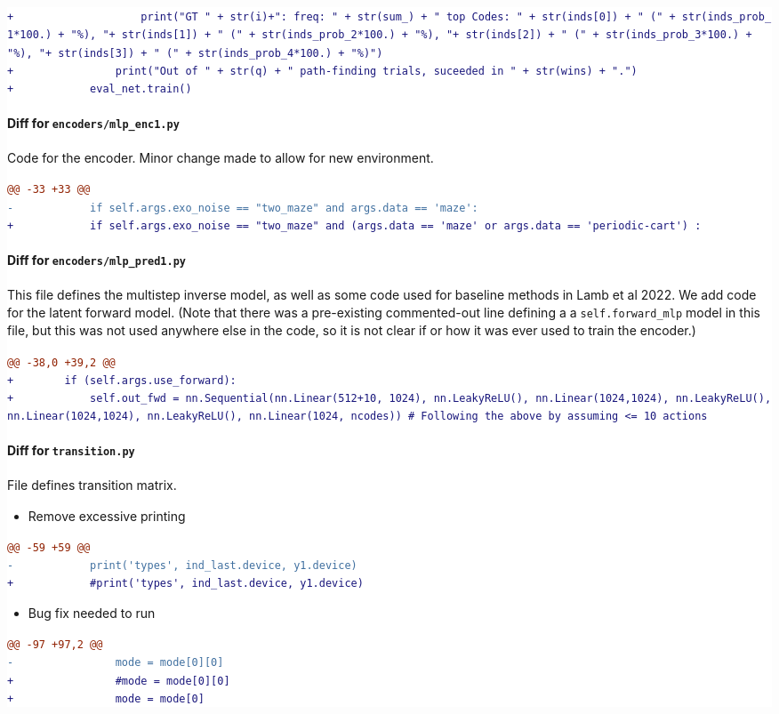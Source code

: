 ```diff
+                    print("GT " + str(i)+": freq: " + str(sum_) + " top Codes: " + str(inds[0]) + " (" + str(inds_prob_1*100.) + "%), "+ str(inds[1]) + " (" + str(inds_prob_2*100.) + "%), "+ str(inds[2]) + " (" + str(inds_prob_3*100.) + "%), "+ str(inds[3]) + " (" + str(inds_prob_4*100.) + "%)")
+                print("Out of " + str(q) + " path-finding trials, suceeded in " + str(wins) + ".")
+            eval_net.train()
```
#### Diff for `encoders/mlp_enc1.py`
Code for the encoder. Minor change made to allow for new environment.
```diff
@@ -33 +33 @@
-            if self.args.exo_noise == "two_maze" and args.data == 'maze':
+            if self.args.exo_noise == "two_maze" and (args.data == 'maze' or args.data == 'periodic-cart') :
```
#### Diff for `encoders/mlp_pred1.py`
This file defines the multistep inverse model, as well as some code used for baseline methods in Lamb et al 2022. We add code for the latent forward model. (Note that there was a pre-existing commented-out line defining a a ``self.forward_mlp`` model in this file, but this was not used anywhere else in the code, so it is not clear if or how it was ever used to train the encoder.)
```diff
@@ -38,0 +39,2 @@
+        if (self.args.use_forward):
+            self.out_fwd = nn.Sequential(nn.Linear(512+10, 1024), nn.LeakyReLU(), nn.Linear(1024,1024), nn.LeakyReLU(), nn.Linear(1024,1024), nn.LeakyReLU(), nn.Linear(1024, ncodes)) # Following the above by assuming <= 10 actions

```
#### Diff for `transition.py`
File defines transition matrix. 
- Remove excessive printing
```diff
@@ -59 +59 @@
-            print('types', ind_last.device, y1.device)
+            #print('types', ind_last.device, y1.device)
```
- Bug fix needed to run
```diff
@@ -97 +97,2 @@
-                mode = mode[0][0]
+                #mode = mode[0][0]
+                mode = mode[0]
```
